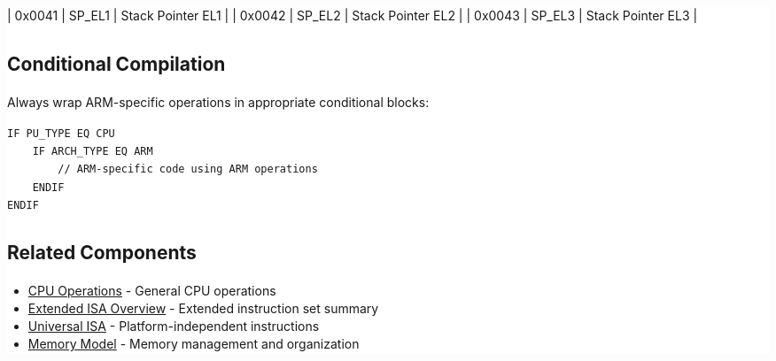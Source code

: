 | 0x0041      | SP_EL1 | Stack Pointer EL1 |
| 0x0042      | SP_EL2 | Stack Pointer EL2 |
| 0x0043      | SP_EL3 | Stack Pointer EL3 |

## Conditional Compilation

Always wrap ARM-specific operations in appropriate conditional blocks:

```
IF PU_TYPE EQ CPU
    IF ARCH_TYPE EQ ARM
        // ARM-specific code using ARM operations
    ENDIF
ENDIF
```

## Related Components

- [CPU Operations](./cpu-operations.md) - General CPU operations
- [Extended ISA Overview](./overview.md) - Extended instruction set summary
- [Universal ISA](../isa-u/overview.md) - Platform-independent instructions
- [Memory Model](../core/memory-model.md) - Memory management and organization